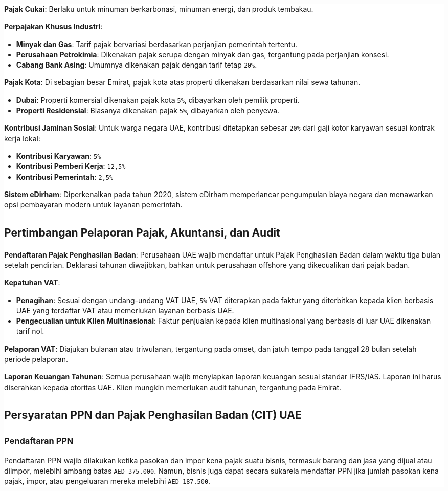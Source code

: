 **Pajak Cukai**: Berlaku untuk minuman berkarbonasi, minuman energi, dan produk tembakau.

**Perpajakan Khusus Industri**:

- **Minyak dan Gas**: Tarif pajak bervariasi berdasarkan perjanjian pemerintah tertentu.
- **Perusahaan Petrokimia**: Dikenakan pajak serupa dengan minyak dan gas, tergantung pada perjanjian konsesi.
- **Cabang Bank Asing**: Umumnya dikenakan pajak dengan tarif tetap `20%`.

**Pajak Kota**: Di sebagian besar Emirat, pajak kota atas properti dikenakan berdasarkan nilai sewa tahunan.

- **Dubai**: Properti komersial dikenakan pajak kota `5%`, dibayarkan oleh pemilik properti.
- **Properti Residensial**: Biasanya dikenakan pajak `5%`, dibayarkan oleh penyewa.

**Kontribusi Jaminan Sosial**: Untuk warga negara UAE, kontribusi ditetapkan sebesar `20%` dari gaji kotor karyawan sesuai kontrak kerja lokal:

- **Kontribusi Karyawan**: `5%`
- **Kontribusi Pemberi Kerja**: `12,5%`
- **Kontribusi Pemerintah**: `2,5%`

**Sistem eDirham**: Diperkenalkan pada tahun 2020, [sistem eDirham](https://www.orbitax.com/news/archive.php/The-UAE-Federal-Tax-Authority--43871) memperlancar pengumpulan biaya negara dan menawarkan opsi pembayaran modern untuk layanan pemerintah.

## Pertimbangan Pelaporan Pajak, Akuntansi, dan Audit

**Pendaftaran Pajak Penghasilan Badan**: Perusahaan UAE wajib mendaftar untuk Pajak Penghasilan Badan dalam waktu tiga bulan setelah pendirian. Deklarasi tahunan diwajibkan, bahkan untuk perusahaan offshore yang dikecualikan dari pajak badan.

**Kepatuhan VAT**:

- **Penagihan**: Sesuai dengan [undang-undang VAT UAE](https://mof.gov.ae/vat/), `5%` VAT diterapkan pada faktur yang diterbitkan kepada klien berbasis UAE yang terdaftar VAT atau memerlukan layanan berbasis UAE.
- **Pengecualian untuk Klien Multinasional**: Faktur penjualan kepada klien multinasional yang berbasis di luar UAE dikenakan tarif nol.

**Pelaporan VAT**: Diajukan bulanan atau triwulanan, tergantung pada omset, dan jatuh tempo pada tanggal 28 bulan setelah periode pelaporan.

**Laporan Keuangan Tahunan**: Semua perusahaan wajib menyiapkan laporan keuangan sesuai standar IFRS/IAS. Laporan ini harus diserahkan kepada otoritas UAE. Klien mungkin memerlukan audit tahunan, tergantung pada Emirat.

## Persyaratan PPN dan Pajak Penghasilan Badan (CIT) UAE

### Pendaftaran PPN

Pendaftaran PPN wajib dilakukan ketika pasokan dan impor kena pajak suatu bisnis, termasuk barang dan jasa yang dijual atau diimpor, melebihi ambang batas `AED 375.000`. Namun, bisnis juga dapat secara sukarela mendaftar PPN jika jumlah pasokan kena pajak, impor, atau pengeluaran mereka melebihi `AED 187.500`.
